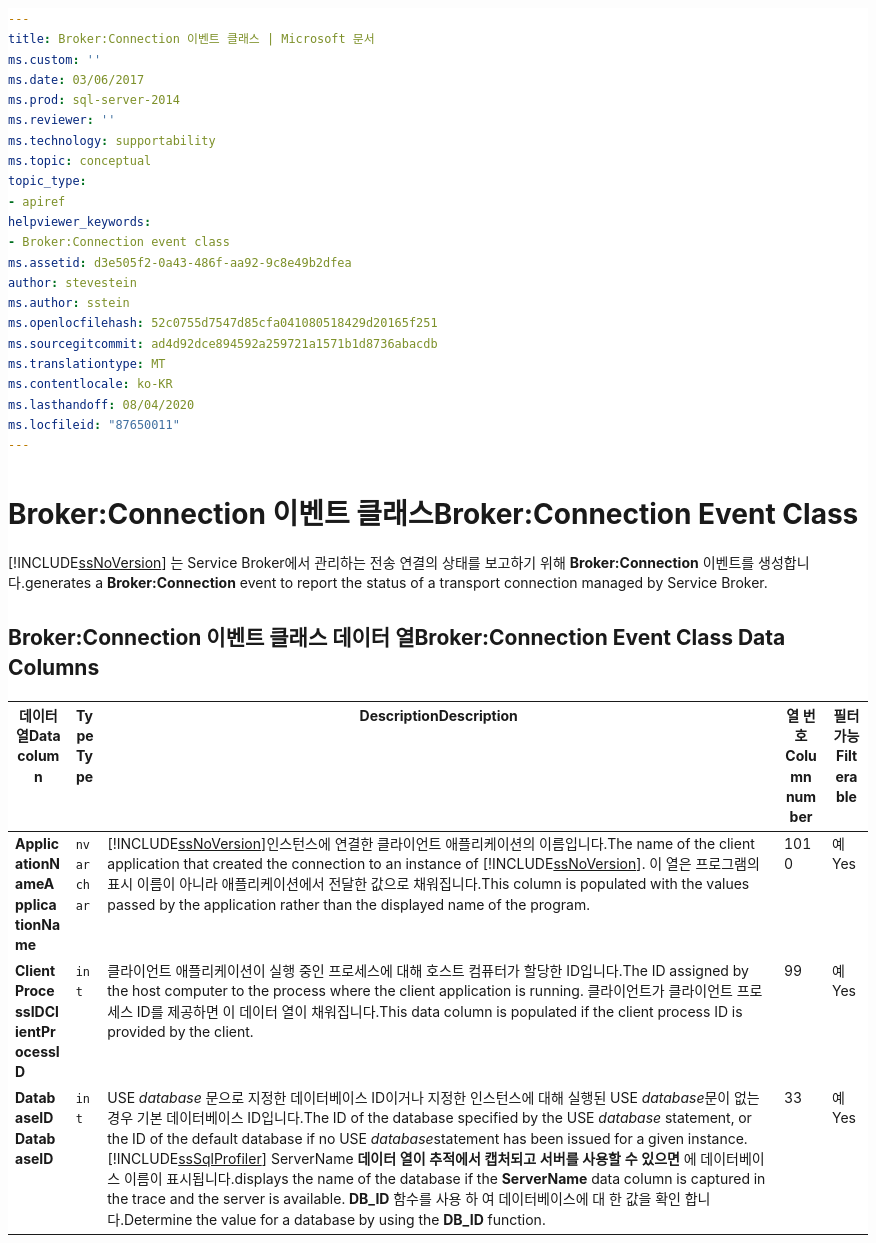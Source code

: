 ```yaml
---
title: Broker:Connection 이벤트 클래스 | Microsoft 문서
ms.custom: ''
ms.date: 03/06/2017
ms.prod: sql-server-2014
ms.reviewer: ''
ms.technology: supportability
ms.topic: conceptual
topic_type:
- apiref
helpviewer_keywords:
- Broker:Connection event class
ms.assetid: d3e505f2-0a43-486f-aa92-9c8e49b2dfea
author: stevestein
ms.author: sstein
ms.openlocfilehash: 52c0755d7547d85cfa041080518429d20165f251
ms.sourcegitcommit: ad4d92dce894592a259721a1571b1d8736abacdb
ms.translationtype: MT
ms.contentlocale: ko-KR
ms.lasthandoff: 08/04/2020
ms.locfileid: "87650011"
---
```

# <a name="brokerconnection-event-class"></a><span data-ttu-id="9dcf7-102">Broker:Connection 이벤트 클래스</span><span class="sxs-lookup"><span data-stu-id="9dcf7-102">Broker:Connection Event Class</span></span>
  [!INCLUDE[ssNoVersion](../../includes/ssnoversion-md.md)] <span data-ttu-id="9dcf7-103">는 Service Broker에서 관리하는 전송 연결의 상태를 보고하기 위해 **Broker:Connection** 이벤트를 생성합니다.</span><span class="sxs-lookup"><span data-stu-id="9dcf7-103">generates a **Broker:Connection** event to report the status of a transport connection managed by Service Broker.</span></span>  
  
## <a name="brokerconnection-event-class-data-columns"></a><span data-ttu-id="9dcf7-104">Broker:Connection 이벤트 클래스 데이터 열</span><span class="sxs-lookup"><span data-stu-id="9dcf7-104">Broker:Connection Event Class Data Columns</span></span>  
  
|<span data-ttu-id="9dcf7-105">데이터 열</span><span class="sxs-lookup"><span data-stu-id="9dcf7-105">Data column</span></span>|<span data-ttu-id="9dcf7-106">Type</span><span class="sxs-lookup"><span data-stu-id="9dcf7-106">Type</span></span>|<span data-ttu-id="9dcf7-107">Description</span><span class="sxs-lookup"><span data-stu-id="9dcf7-107">Description</span></span>|<span data-ttu-id="9dcf7-108">열 번호</span><span class="sxs-lookup"><span data-stu-id="9dcf7-108">Column number</span></span>|<span data-ttu-id="9dcf7-109">필터 가능</span><span class="sxs-lookup"><span data-stu-id="9dcf7-109">Filterable</span></span>|  
|-----------------|----------|-----------------|-------------------|----------------|  
|<span data-ttu-id="9dcf7-110">**ApplicationName**</span><span class="sxs-lookup"><span data-stu-id="9dcf7-110">**ApplicationName**</span></span>|`nvarchar`|<span data-ttu-id="9dcf7-111">[!INCLUDE[ssNoVersion](../../includes/ssnoversion-md.md)]인스턴스에 연결한 클라이언트 애플리케이션의 이름입니다.</span><span class="sxs-lookup"><span data-stu-id="9dcf7-111">The name of the client application that created the connection to an instance of [!INCLUDE[ssNoVersion](../../includes/ssnoversion-md.md)].</span></span> <span data-ttu-id="9dcf7-112">이 열은 프로그램의 표시 이름이 아니라 애플리케이션에서 전달한 값으로 채워집니다.</span><span class="sxs-lookup"><span data-stu-id="9dcf7-112">This column is populated with the values passed by the application rather than the displayed name of the program.</span></span>|<span data-ttu-id="9dcf7-113">10</span><span class="sxs-lookup"><span data-stu-id="9dcf7-113">10</span></span>|<span data-ttu-id="9dcf7-114">예</span><span class="sxs-lookup"><span data-stu-id="9dcf7-114">Yes</span></span>|  
|<span data-ttu-id="9dcf7-115">**ClientProcessID**</span><span class="sxs-lookup"><span data-stu-id="9dcf7-115">**ClientProcessID**</span></span>|`int`|<span data-ttu-id="9dcf7-116">클라이언트 애플리케이션이 실행 중인 프로세스에 대해 호스트 컴퓨터가 할당한 ID입니다.</span><span class="sxs-lookup"><span data-stu-id="9dcf7-116">The ID assigned by the host computer to the process where the client application is running.</span></span> <span data-ttu-id="9dcf7-117">클라이언트가 클라이언트 프로세스 ID를 제공하면 이 데이터 열이 채워집니다.</span><span class="sxs-lookup"><span data-stu-id="9dcf7-117">This data column is populated if the client process ID is provided by the client.</span></span>|<span data-ttu-id="9dcf7-118">9</span><span class="sxs-lookup"><span data-stu-id="9dcf7-118">9</span></span>|<span data-ttu-id="9dcf7-119">예</span><span class="sxs-lookup"><span data-stu-id="9dcf7-119">Yes</span></span>|  
|<span data-ttu-id="9dcf7-120">**DatabaseID**</span><span class="sxs-lookup"><span data-stu-id="9dcf7-120">**DatabaseID**</span></span>|`int`|<span data-ttu-id="9dcf7-121">USE *database* 문으로 지정한 데이터베이스 ID이거나 지정한 인스턴스에 대해 실행된 USE *database*문이 없는 경우 기본 데이터베이스 ID입니다.</span><span class="sxs-lookup"><span data-stu-id="9dcf7-121">The ID of the database specified by the USE *database* statement, or the ID of the default database if no USE *database*statement has been issued for a given instance.</span></span> [!INCLUDE[ssSqlProfiler](../../includes/sssqlprofiler-md.md)] <span data-ttu-id="9dcf7-122">ServerName **데이터 열이 추적에서 캡처되고 서버를 사용할 수 있으면** 에 데이터베이스 이름이 표시됩니다.</span><span class="sxs-lookup"><span data-stu-id="9dcf7-122">displays the name of the database if the **ServerName** data column is captured in the trace and the server is available.</span></span> <span data-ttu-id="9dcf7-123">**DB_ID** 함수를 사용 하 여 데이터베이스에 대 한 값을 확인 합니다.</span><span class="sxs-lookup"><span data-stu-id="9dcf7-123">Determine the value for a database by using the **DB_ID** function.</span></span>|<span data-ttu-id="9dcf7-124">3</span><span class="sxs-lookup"><span data-stu-id="9dcf7-124">3</span></span>|<span data-ttu-id="9dcf7-125">예</span><span class="sxs-lookup"><span data-stu-id="9dcf7-125">Yes</span></span>|  